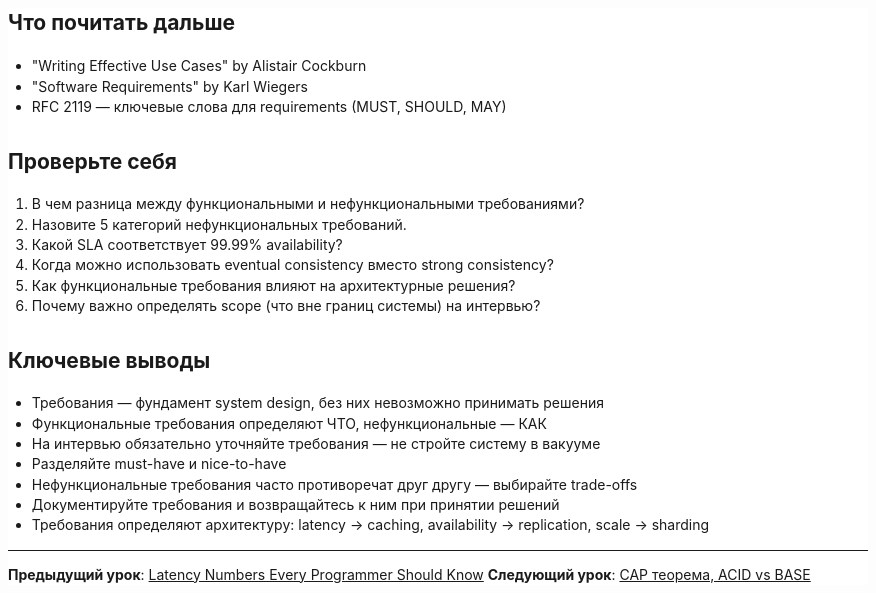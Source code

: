 ## Что почитать дальше

- "Writing Effective Use Cases" by Alistair Cockburn
- "Software Requirements" by Karl Wiegers
- RFC 2119 — ключевые слова для requirements (MUST, SHOULD, MAY)

## Проверьте себя

1. В чем разница между функциональными и нефункциональными требованиями?
2. Назовите 5 категорий нефункциональных требований.
3. Какой SLA соответствует 99.99% availability?
4. Когда можно использовать eventual consistency вместо strong consistency?
5. Как функциональные требования влияют на архитектурные решения?
6. Почему важно определять scope (что вне границ системы) на интервью?

## Ключевые выводы

- Требования — фундамент system design, без них невозможно принимать решения
- Функциональные требования определяют ЧТО, нефункциональные — КАК
- На интервью обязательно уточняйте требования — не стройте систему в вакууме
- Разделяйте must-have и nice-to-have
- Нефункциональные требования часто противоречат друг другу — выбирайте trade-offs
- Документируйте требования и возвращайтесь к ним при принятии решений
- Требования определяют архитектуру: latency → caching, availability → replication, scale → sharding

---
**Предыдущий урок**: [Latency Numbers Every Programmer Should Know](03-latency-numbers.md)
**Следующий урок**: [CAP теорема, ACID vs BASE](05-cap-theorem-acid-vs-base.md)
